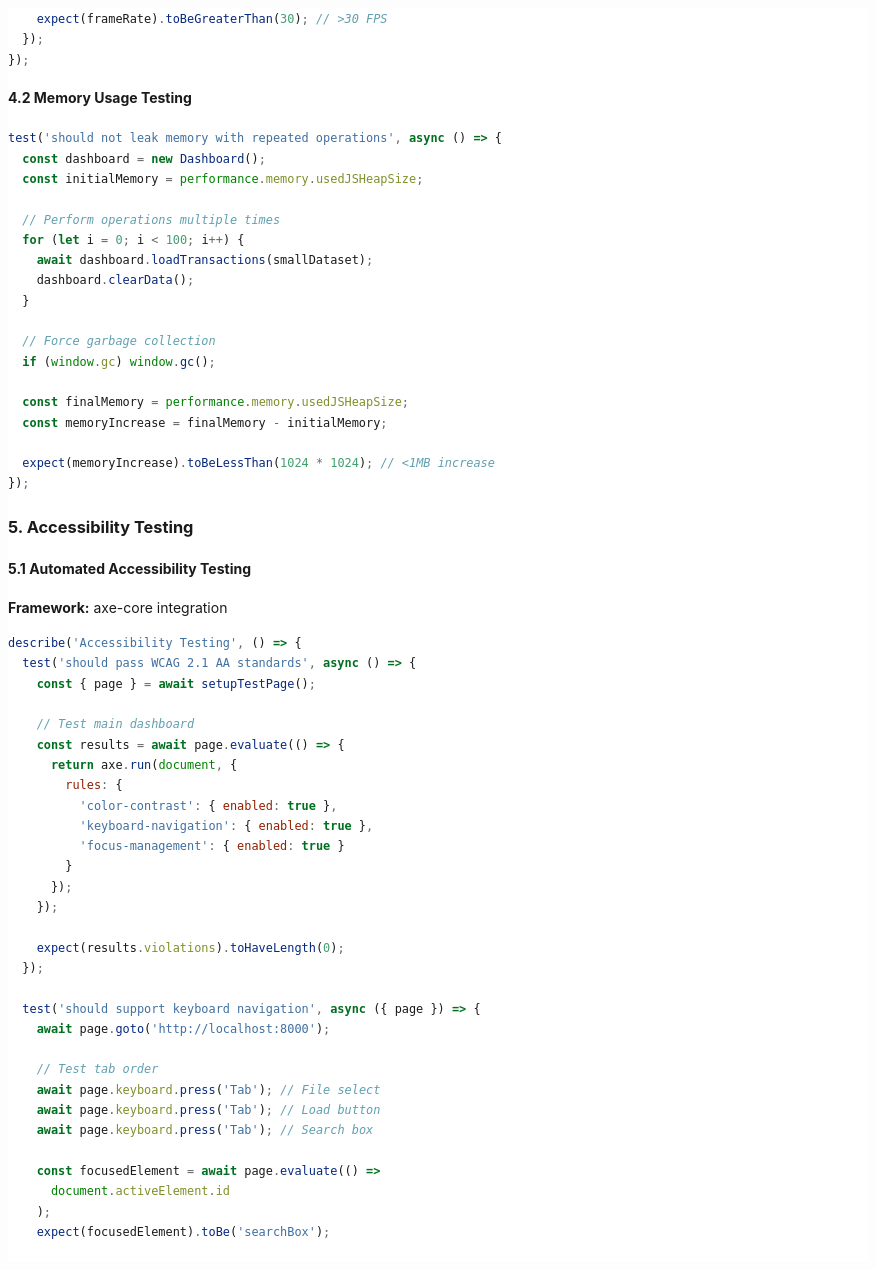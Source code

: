 ```javascript
    expect(frameRate).toBeGreaterThan(30); // >30 FPS
  });
});
```

#### 4.2 Memory Usage Testing
```javascript
test('should not leak memory with repeated operations', async () => {
  const dashboard = new Dashboard();
  const initialMemory = performance.memory.usedJSHeapSize;
  
  // Perform operations multiple times
  for (let i = 0; i < 100; i++) {
    await dashboard.loadTransactions(smallDataset);
    dashboard.clearData();
  }
  
  // Force garbage collection
  if (window.gc) window.gc();
  
  const finalMemory = performance.memory.usedJSHeapSize;
  const memoryIncrease = finalMemory - initialMemory;
  
  expect(memoryIncrease).toBeLessThan(1024 * 1024); // <1MB increase
});
```

### 5. Accessibility Testing

#### 5.1 Automated Accessibility Testing
**Framework:** axe-core integration

```javascript
describe('Accessibility Testing', () => {
  test('should pass WCAG 2.1 AA standards', async () => {
    const { page } = await setupTestPage();
    
    // Test main dashboard
    const results = await page.evaluate(() => {
      return axe.run(document, {
        rules: {
          'color-contrast': { enabled: true },
          'keyboard-navigation': { enabled: true },
          'focus-management': { enabled: true }
        }
      });
    });
    
    expect(results.violations).toHaveLength(0);
  });
  
  test('should support keyboard navigation', async ({ page }) => {
    await page.goto('http://localhost:8000');
    
    // Test tab order
    await page.keyboard.press('Tab'); // File select
    await page.keyboard.press('Tab'); // Load button
    await page.keyboard.press('Tab'); // Search box
    
    const focusedElement = await page.evaluate(() => 
      document.activeElement.id
    );
    expect(focusedElement).toBe('searchBox');
    
```